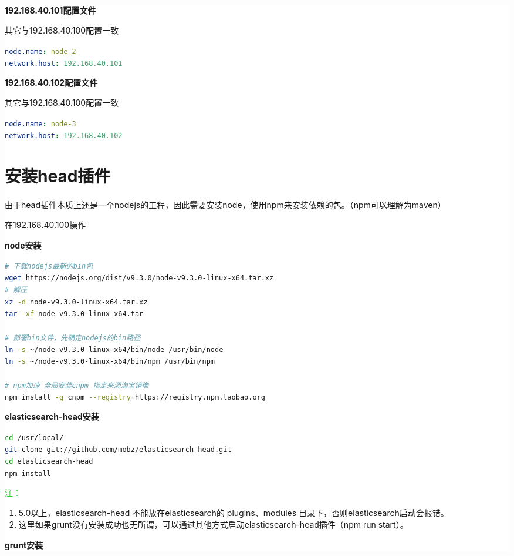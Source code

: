 
**192.168.40.101配置文件**

其它与192.168.40.100配置一致

```yaml
node.name: node-2
network.host: 192.168.40.101
```

**192.168.40.102配置文件**

其它与192.168.40.100配置一致

```yaml
node.name: node-3
network.host: 192.168.40.102
```



# 安装head插件

由于head插件本质上还是一个nodejs的工程，因此需要安装node，使用npm来安装依赖的包。（npm可以理解为maven）

在192.168.40.100操作

**node安装**

```bash
# 下载nodejs最新的bin包
wget https://nodejs.org/dist/v9.3.0/node-v9.3.0-linux-x64.tar.xz　
# 解压
xz -d node-v9.3.0-linux-x64.tar.xz
tar -xf node-v9.3.0-linux-x64.tar

# 部署bin文件，先确定nodejs的bin路径
ln -s ~/node-v9.3.0-linux-x64/bin/node /usr/bin/node  
ln -s ~/node-v9.3.0-linux-x64/bin/npm /usr/bin/npm

# npm加速 全局安装cnpm 指定来源淘宝镜像
npm install -g cnpm --registry=https://registry.npm.taobao.org
```

**elasticsearch-head安装**

```bash
cd /usr/local/
git clone git://github.com/mobz/elasticsearch-head.git
cd elasticsearch-head
npm install
```

<font color='32CD32'>注：</font> 

1. 5.0以上，elasticsearch-head 不能放在elasticsearch的 plugins、modules 目录下，否则elasticsearch启动会报错。
2. 这里如果grunt没有安装成功也无所谓，可以通过其他方式启动elasticsearch-head插件（npm run start）。

**grunt安装**
